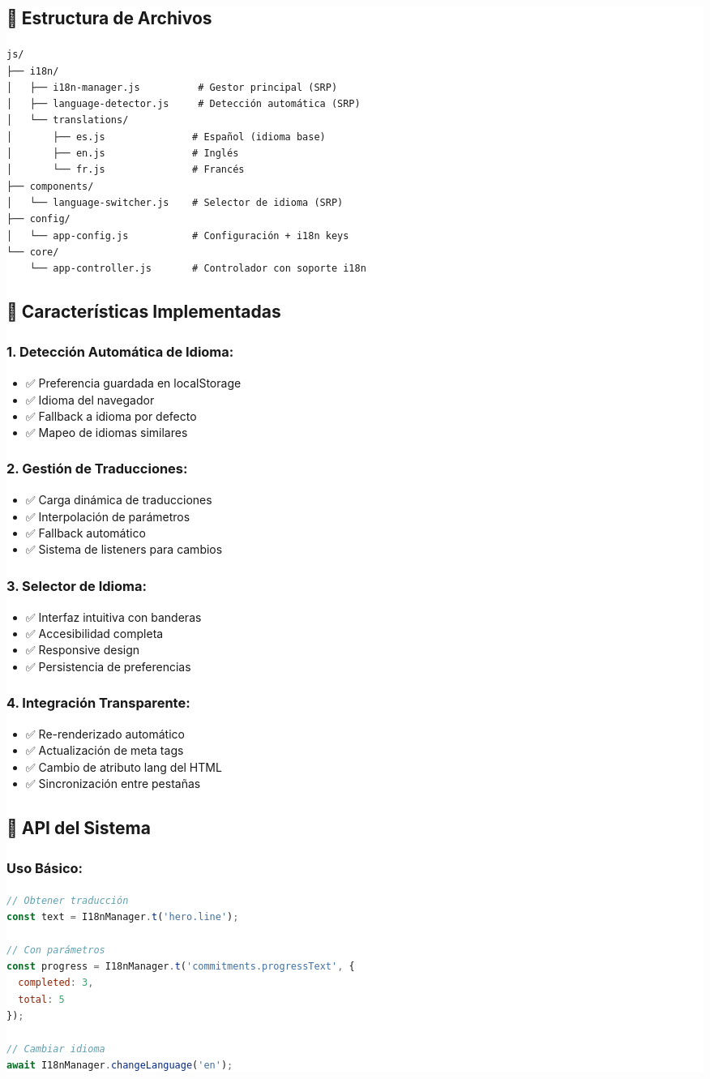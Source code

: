 ## 📁 **Estructura de Archivos**

```
js/
├── i18n/
│   ├── i18n-manager.js          # Gestor principal (SRP)
│   ├── language-detector.js     # Detección automática (SRP)
│   └── translations/
│       ├── es.js               # Español (idioma base)
│       ├── en.js               # Inglés
│       └── fr.js               # Francés
├── components/
│   └── language-switcher.js    # Selector de idioma (SRP)
├── config/
│   └── app-config.js           # Configuración + i18n keys
└── core/
    └── app-controller.js       # Controlador con soporte i18n
```

## 🚀 **Características Implementadas**

### **1. Detección Automática de Idioma:**
- ✅ Preferencia guardada en localStorage
- ✅ Idioma del navegador
- ✅ Fallback a idioma por defecto
- ✅ Mapeo de idiomas similares

### **2. Gestión de Traducciones:**
- ✅ Carga dinámica de traducciones
- ✅ Interpolación de parámetros
- ✅ Fallback automático
- ✅ Sistema de listeners para cambios

### **3. Selector de Idioma:**
- ✅ Interfaz intuitiva con banderas
- ✅ Accesibilidad completa
- ✅ Responsive design
- ✅ Persistencia de preferencias

### **4. Integración Transparente:**
- ✅ Re-renderizado automático
- ✅ Actualización de meta tags
- ✅ Cambio de atributo lang del HTML
- ✅ Sincronización entre pestañas

## 🎯 **API del Sistema**

### **Uso Básico:**
```javascript
// Obtener traducción
const text = I18nManager.t('hero.line');

// Con parámetros
const progress = I18nManager.t('commitments.progressText', {
  completed: 3,
  total: 5
});

// Cambiar idioma
await I18nManager.changeLanguage('en');
```

